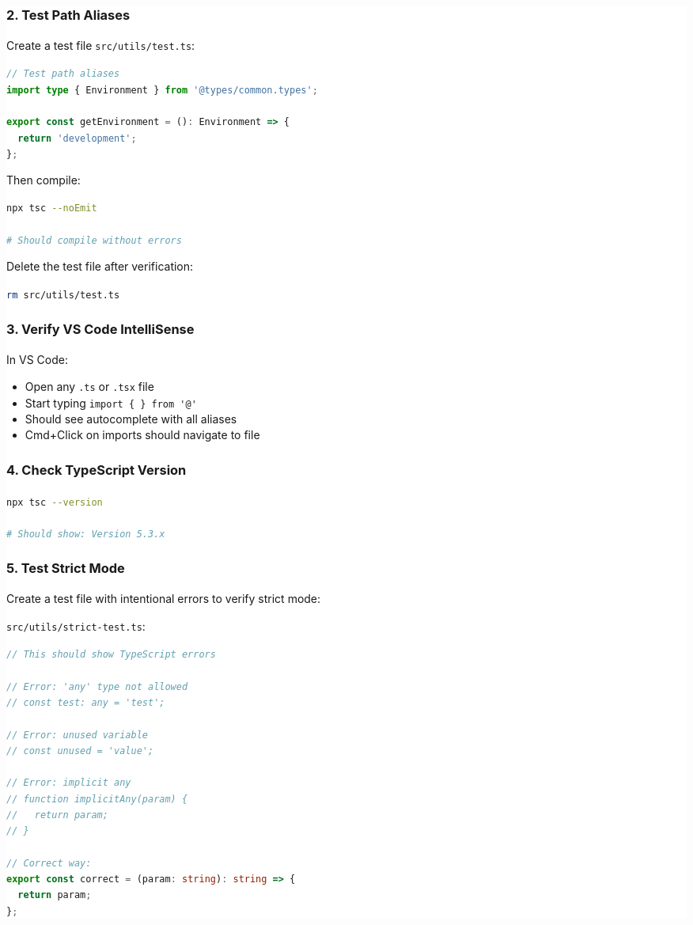 ### 2. Test Path Aliases

Create a test file `src/utils/test.ts`:

```typescript
// Test path aliases
import type { Environment } from '@types/common.types';

export const getEnvironment = (): Environment => {
  return 'development';
};
```

Then compile:

```bash
npx tsc --noEmit

# Should compile without errors
```

Delete the test file after verification:

```bash
rm src/utils/test.ts
```

### 3. Verify VS Code IntelliSense

In VS Code:
- Open any `.ts` or `.tsx` file
- Start typing `import { } from '@'`
- Should see autocomplete with all aliases
- Cmd+Click on imports should navigate to file

### 4. Check TypeScript Version

```bash
npx tsc --version

# Should show: Version 5.3.x
```

### 5. Test Strict Mode

Create a test file with intentional errors to verify strict mode:

`src/utils/strict-test.ts`:

```typescript
// This should show TypeScript errors

// Error: 'any' type not allowed
// const test: any = 'test';

// Error: unused variable
// const unused = 'value';

// Error: implicit any
// function implicitAny(param) {
//   return param;
// }

// Correct way:
export const correct = (param: string): string => {
  return param;
};
```
